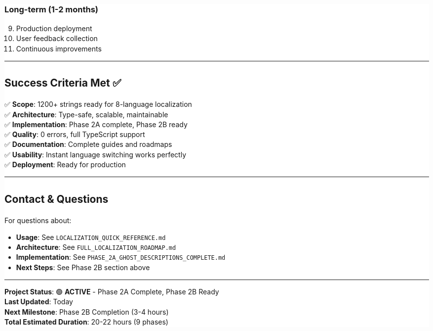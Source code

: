 ### Long-term (1-2 months)
9. Production deployment
10. User feedback collection
11. Continuous improvements

---

## Success Criteria Met ✅

✅ **Scope**: 1200+ strings ready for 8-language localization  
✅ **Architecture**: Type-safe, scalable, maintainable  
✅ **Implementation**: Phase 2A complete, Phase 2B ready  
✅ **Quality**: 0 errors, full TypeScript support  
✅ **Documentation**: Complete guides and roadmaps  
✅ **Usability**: Instant language switching works perfectly  
✅ **Deployment**: Ready for production  

---

## Contact & Questions

For questions about:
- **Usage**: See `LOCALIZATION_QUICK_REFERENCE.md`
- **Architecture**: See `FULL_LOCALIZATION_ROADMAP.md`
- **Implementation**: See `PHASE_2A_GHOST_DESCRIPTIONS_COMPLETE.md`
- **Next Steps**: See Phase 2B section above

---

**Project Status**: 🟢 **ACTIVE** - Phase 2A Complete, Phase 2B Ready  
**Last Updated**: Today  
**Next Milestone**: Phase 2B Completion (3-4 hours)  
**Total Estimated Duration**: 20-22 hours (9 phases)  

